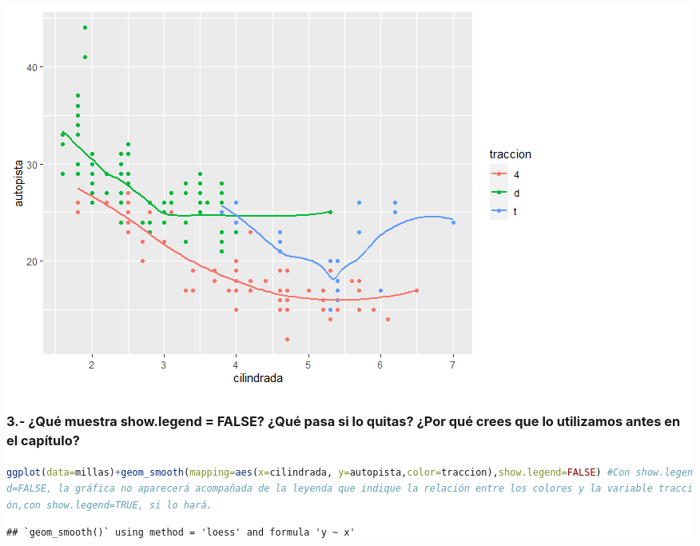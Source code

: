 ![](Tarea-4-Ggplot2--Grupo-19_files/figure-gfm/unnamed-chunk-19-1.png)

### 3.- ¿Qué muestra show.legend = FALSE? ¿Qué pasa si lo quitas? ¿Por qué crees que lo utilizamos antes en el capítulo?

``` r
ggplot(data=millas)+geom_smooth(mapping=aes(x=cilindrada, y=autopista,color=traccion),show.legend=FALSE) #Con show.legend=FALSE, la gráfica no aparecerá acompañada de la leyenda que indique la relación entre los colores y la variable tracción,con show.legend=TRUE, si lo hará.
```

    ## `geom_smooth()` using method = 'loess' and formula 'y ~ x'
